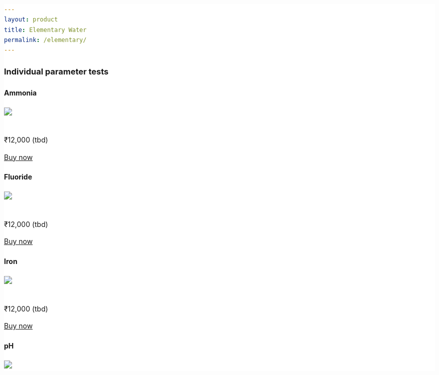 ```yaml
---
layout: product
title: Elementary Water
permalink: /elementary/
---
```









<h3>Individual parameter tests</h3>



<div class="row">
<div class="col-md-4">
<h4>Ammonia</h4>
<img src="{{ site.baseurl }}images/assets/products/elementary_group.jpg" width="100%"/>
<p>
 
 <br>₹12,000 (tbd)</br>
 

</p>
<a class="btn btn-primary" href="{{ site.baseurl }}products/drinking_water">Buy now</a>
</div>
<div class="col-md-4">
<h4>Fluoride</h4>
<img src="{{ site.baseurl }}images/assets/products/elementary_group.jpg" width="100%"/>
<p>

 <br>₹12,000 (tbd)</br>

 </p>
<a class="btn btn-primary" href="https://shreyas815.wixsite.com/hueristic/product-page/elementary-water-fluoride">Buy now</a>
</div>
<div class="col-md-4">
<h4>Iron</h4>
<img src="{{ site.baseurl }}images/assets/products/elementary_nitrate.jpg" width="100%"/>
<p>
 <br>₹12,000 (tbd)</br>
 
 </p>
<a class="btn btn-primary" href="https://shreyas815.wixsite.com/hueristic/product-page/elementary-water-iron">Buy now</a>
</div>
 <div class="col-md-4">
<h4>pH</h4>
<img src="{{ site.baseurl }}images/assets/products/elementary_ph.jpg" width="100%"/>
<p> 
